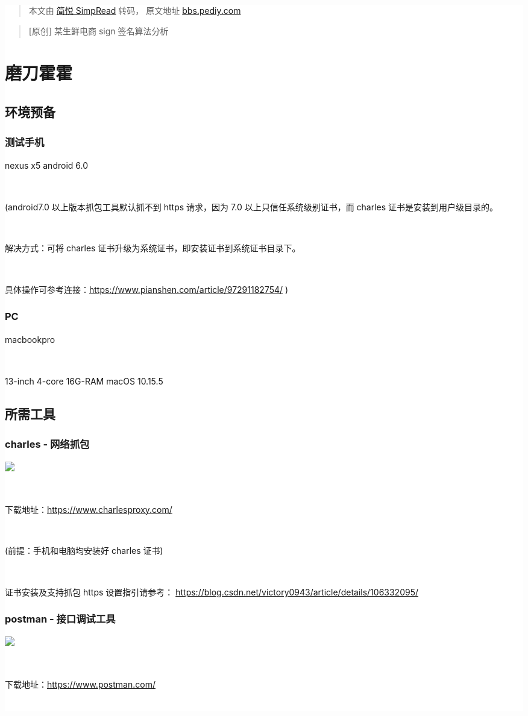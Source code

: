 > 本文由 [简悦 SimpRead](http://ksria.com/simpread/) 转码， 原文地址 [bbs.pediy.com](https://bbs.pediy.com/thread-268485.htm)

> [原创] 某生鲜电商 sign 签名算法分析

磨刀霍霍
====

环境预备
----

### 测试手机

nexus x5 android 6.0

 

(android7.0 以上版本抓包工具默认抓不到 https 请求，因为 7.0 以上只信任系统级别证书，而 charles 证书是安装到用户级目录的。

 

解决方式：可将 charles 证书升级为系统证书，即安装证书到系统证书目录下。

 

具体操作可参考连接：https://www.pianshen.com/article/97291182754/ )

### PC

macbookpro

 

13-inch 4-core 16G-RAM macOS 10.15.5

所需工具
----

### charles - 网络抓包

![](https://bbs.pediy.com/upload/attach/202107/928237_NWN9RC6SEM9MRH8.jpg)

 

下载地址：https://www.charlesproxy.com/

 

(前提：手机和电脑均安装好 charles 证书)

 

证书安装及支持抓包 https 设置指引请参考： https://blog.csdn.net/victory0943/article/details/106332095/

### postman - 接口调试工具

![](https://bbs.pediy.com/upload/attach/202107/928237_YH8X7XARHHVJ9V4.jpg)

 

下载地址：https://www.postman.com/

 
